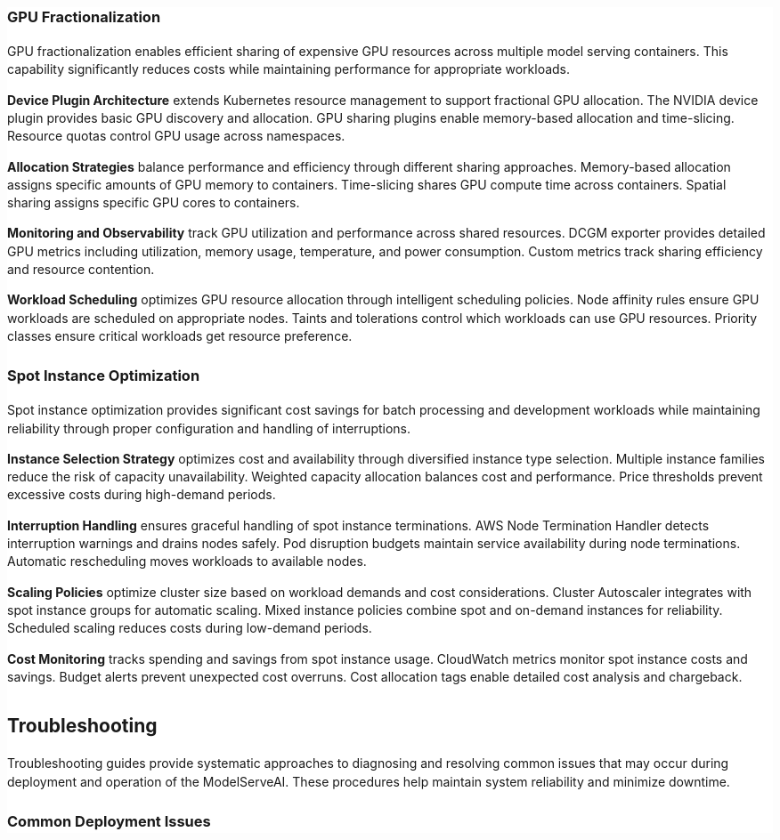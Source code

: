 ### GPU Fractionalization

GPU fractionalization enables efficient sharing of expensive GPU resources across multiple model serving containers. This capability significantly reduces costs while maintaining performance for appropriate workloads.

**Device Plugin Architecture** extends Kubernetes resource management to support fractional GPU allocation. The NVIDIA device plugin provides basic GPU discovery and allocation. GPU sharing plugins enable memory-based allocation and time-slicing. Resource quotas control GPU usage across namespaces.

**Allocation Strategies** balance performance and efficiency through different sharing approaches. Memory-based allocation assigns specific amounts of GPU memory to containers. Time-slicing shares GPU compute time across containers. Spatial sharing assigns specific GPU cores to containers.

**Monitoring and Observability** track GPU utilization and performance across shared resources. DCGM exporter provides detailed GPU metrics including utilization, memory usage, temperature, and power consumption. Custom metrics track sharing efficiency and resource contention.

**Workload Scheduling** optimizes GPU resource allocation through intelligent scheduling policies. Node affinity rules ensure GPU workloads are scheduled on appropriate nodes. Taints and tolerations control which workloads can use GPU resources. Priority classes ensure critical workloads get resource preference.

### Spot Instance Optimization

Spot instance optimization provides significant cost savings for batch processing and development workloads while maintaining reliability through proper configuration and handling of interruptions.

**Instance Selection Strategy** optimizes cost and availability through diversified instance type selection. Multiple instance families reduce the risk of capacity unavailability. Weighted capacity allocation balances cost and performance. Price thresholds prevent excessive costs during high-demand periods.

**Interruption Handling** ensures graceful handling of spot instance terminations. AWS Node Termination Handler detects interruption warnings and drains nodes safely. Pod disruption budgets maintain service availability during node terminations. Automatic rescheduling moves workloads to available nodes.

**Scaling Policies** optimize cluster size based on workload demands and cost considerations. Cluster Autoscaler integrates with spot instance groups for automatic scaling. Mixed instance policies combine spot and on-demand instances for reliability. Scheduled scaling reduces costs during low-demand periods.

**Cost Monitoring** tracks spending and savings from spot instance usage. CloudWatch metrics monitor spot instance costs and savings. Budget alerts prevent unexpected cost overruns. Cost allocation tags enable detailed cost analysis and chargeback.

## Troubleshooting

Troubleshooting guides provide systematic approaches to diagnosing and resolving common issues that may occur during deployment and operation of the ModelServeAI. These procedures help maintain system reliability and minimize downtime.

### Common Deployment Issues
